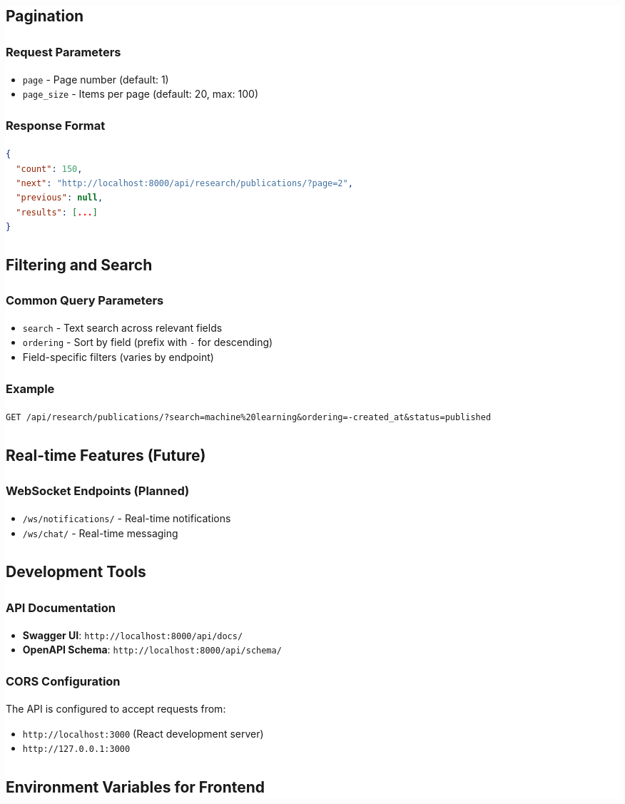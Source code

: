 ## Pagination

### Request Parameters
- `page` - Page number (default: 1)
- `page_size` - Items per page (default: 20, max: 100)

### Response Format
```json
{
  "count": 150,
  "next": "http://localhost:8000/api/research/publications/?page=2",
  "previous": null,
  "results": [...]
}
```

## Filtering and Search

### Common Query Parameters
- `search` - Text search across relevant fields
- `ordering` - Sort by field (prefix with `-` for descending)
- Field-specific filters (varies by endpoint)

### Example
```
GET /api/research/publications/?search=machine%20learning&ordering=-created_at&status=published
```

## Real-time Features (Future)

### WebSocket Endpoints (Planned)
- `/ws/notifications/` - Real-time notifications
- `/ws/chat/` - Real-time messaging

## Development Tools

### API Documentation
- **Swagger UI**: `http://localhost:8000/api/docs/`
- **OpenAPI Schema**: `http://localhost:8000/api/schema/`

### CORS Configuration
The API is configured to accept requests from:
- `http://localhost:3000` (React development server)
- `http://127.0.0.1:3000`

## Environment Variables for Frontend
